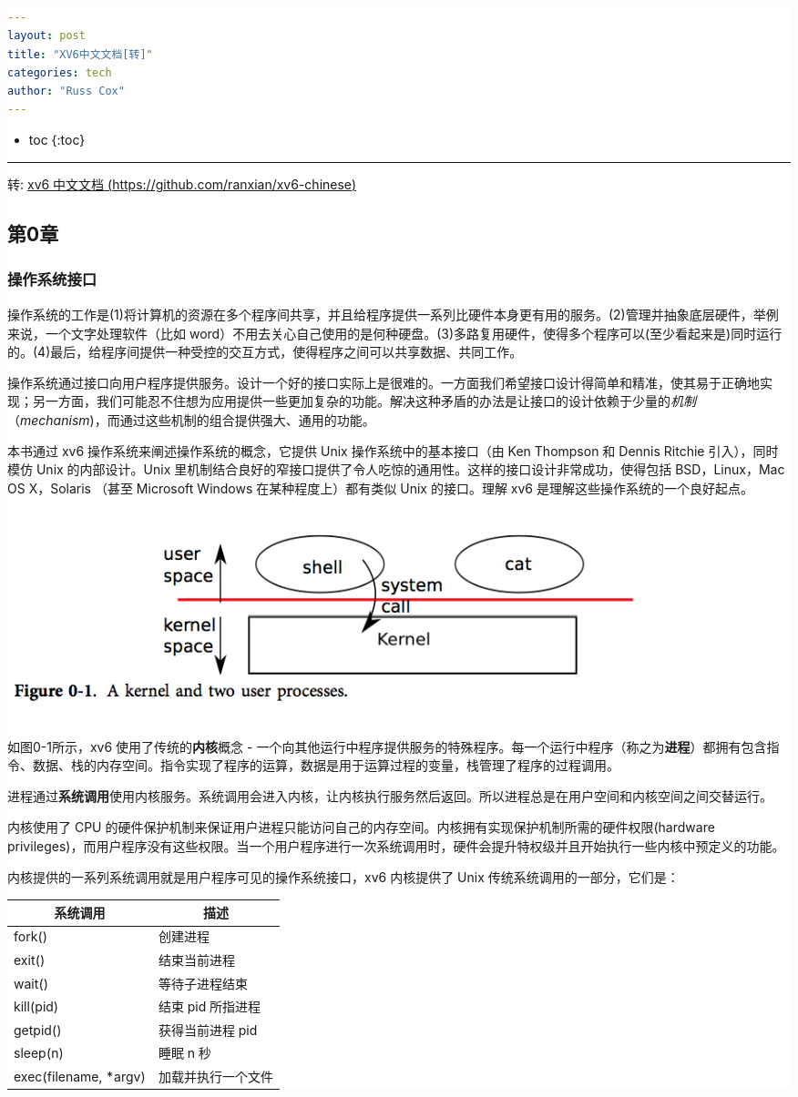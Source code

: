 ```yaml
---
layout: post
title: "XV6中文文档[转]"
categories: tech
author: "Russ Cox"
---
```


* toc
{:toc}
------

转: [xv6 中文文档 (https://github.com/ranxian/xv6-chinese)](https://github.com/ranxian/xv6-chinese)

## 第0章

### 操作系统接口

操作系统的工作是(1)将计算机的资源在多个程序间共享，并且给程序提供一系列比硬件本身更有用的服务。(2)管理并抽象底层硬件，举例来说，一个文字处理软件（比如 word）不用去关心自己使用的是何种硬盘。(3)多路复用硬件，使得多个程序可以(至少看起来是)同时运行的。(4)最后，给程序间提供一种受控的交互方式，使得程序之间可以共享数据、共同工作。

操作系统通过接口向用户程序提供服务。设计一个好的接口实际上是很难的。一方面我们希望接口设计得简单和精准，使其易于正确地实现；另一方面，我们可能忍不住想为应用提供一些更加复杂的功能。解决这种矛盾的办法是让接口的设计依赖于少量的*机制* （*mechanism*)，而通过这些机制的组合提供强大、通用的功能。

本书通过 xv6 操作系统来阐述操作系统的概念，它提供 Unix 操作系统中的基本接口（由 Ken Thompson 和 Dennis Ritchie 引入），同时模仿 Unix 的内部设计。Unix 里机制结合良好的窄接口提供了令人吃惊的通用性。这样的接口设计非常成功，使得包括 BSD，Linux，Mac OS X，Solaris （甚至 Microsoft Windows 在某种程度上）都有类似 Unix 的接口。理解 xv6 是理解这些操作系统的一个良好起点。

![figure0-1](/images/f0-1.png)

如图0-1所示，xv6 使用了传统的**内核**概念 - 一个向其他运行中程序提供服务的特殊程序。每一个运行中程序（称之为**进程**）都拥有包含指令、数据、栈的内存空间。指令实现了程序的运算，数据是用于运算过程的变量，栈管理了程序的过程调用。

进程通过**系统调用**使用内核服务。系统调用会进入内核，让内核执行服务然后返回。所以进程总是在用户空间和内核空间之间交替运行。

内核使用了 CPU 的硬件保护机制来保证用户进程只能访问自己的内存空间。内核拥有实现保护机制所需的硬件权限(hardware privileges)，而用户程序没有这些权限。当一个用户程序进行一次系统调用时，硬件会提升特权级并且开始执行一些内核中预定义的功能。

内核提供的一系列系统调用就是用户程序可见的操作系统接口，xv6 内核提供了 Unix 传统系统调用的一部分，它们是：

|系统调用 | 描述|
|--------|-----|
|fork() | 创建进程|
|exit() | 结束当前进程|
|wait() | 等待子进程结束|
|kill(pid) | 结束 pid 所指进程|
|getpid()| 获得当前进程 pid|
|sleep(n)| 睡眠 n 秒|
|exec(filename, *argv)| 加载并执行一个文件|